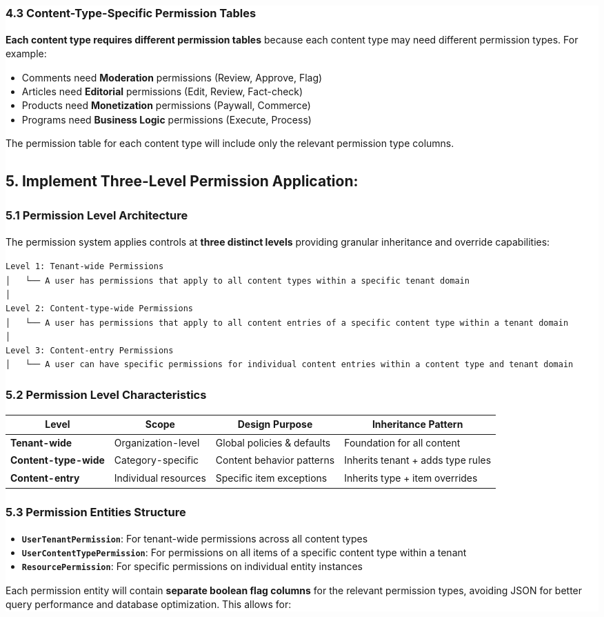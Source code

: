 ### 4.3 Content-Type-Specific Permission Tables

**Each content type requires different permission tables** because each content type may need different permission
types. For example:

- Comments need **Moderation** permissions (Review, Approve, Flag)
- Articles need **Editorial** permissions (Edit, Review, Fact-check)
- Products need **Monetization** permissions (Paywall, Commerce)
- Programs need **Business Logic** permissions (Execute, Process)

The permission table for each content type will include only the relevant permission type columns.

## 5. Implement Three-Level Permission Application:

### 5.1 Permission Level Architecture

The permission system applies controls at **three distinct levels** providing granular inheritance and override
capabilities:

```
Level 1: Tenant-wide Permissions
│   └── A user has permissions that apply to all content types within a specific tenant domain
│
Level 2: Content-type-wide Permissions  
│   └── A user has permissions that apply to all content entries of a specific content type within a tenant domain
│
Level 3: Content-entry Permissions
│   └── A user can have specific permissions for individual content entries within a content type and tenant domain
```

### 5.2 Permission Level Characteristics

| Level                 | Scope                | Design Purpose             | Inheritance Pattern               |
|-----------------------|----------------------|----------------------------|-----------------------------------|
| **Tenant-wide**       | Organization-level   | Global policies & defaults | Foundation for all content        |
| **Content-type-wide** | Category-specific    | Content behavior patterns  | Inherits tenant + adds type rules |
| **Content-entry**     | Individual resources | Specific item exceptions   | Inherits type + item overrides    |

### 5.3 Permission Entities Structure

* **`UserTenantPermission`**: For tenant-wide permissions across all content types
* **`UserContentTypePermission`**: For permissions on all items of a specific content type within a tenant
* **`ResourcePermission`**: For specific permissions on individual entity instances

Each permission entity will contain **separate boolean flag columns** for the relevant permission types, avoiding JSON
for better query performance and database optimization. This allows for:
